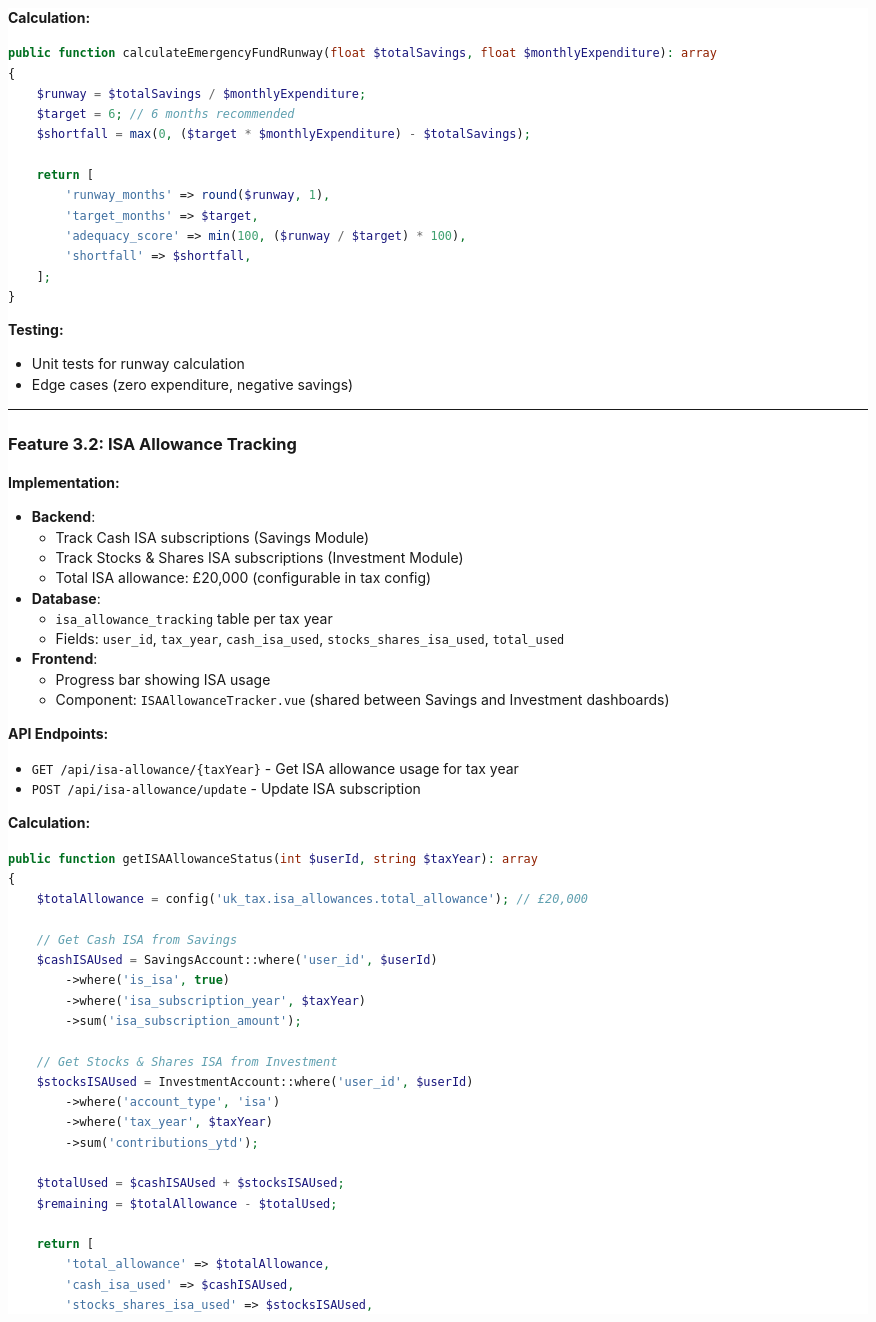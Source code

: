 **Calculation:**
```php
public function calculateEmergencyFundRunway(float $totalSavings, float $monthlyExpenditure): array
{
    $runway = $totalSavings / $monthlyExpenditure;
    $target = 6; // 6 months recommended
    $shortfall = max(0, ($target * $monthlyExpenditure) - $totalSavings);

    return [
        'runway_months' => round($runway, 1),
        'target_months' => $target,
        'adequacy_score' => min(100, ($runway / $target) * 100),
        'shortfall' => $shortfall,
    ];
}
```

**Testing:**
- Unit tests for runway calculation
- Edge cases (zero expenditure, negative savings)

---

### Feature 3.2: ISA Allowance Tracking

**Implementation:**
- **Backend**:
  - Track Cash ISA subscriptions (Savings Module)
  - Track Stocks & Shares ISA subscriptions (Investment Module)
  - Total ISA allowance: £20,000 (configurable in tax config)
- **Database**:
  - `isa_allowance_tracking` table per tax year
  - Fields: `user_id`, `tax_year`, `cash_isa_used`, `stocks_shares_isa_used`, `total_used`
- **Frontend**:
  - Progress bar showing ISA usage
  - Component: `ISAAllowanceTracker.vue` (shared between Savings and Investment dashboards)

**API Endpoints:**
- `GET /api/isa-allowance/{taxYear}` - Get ISA allowance usage for tax year
- `POST /api/isa-allowance/update` - Update ISA subscription

**Calculation:**
```php
public function getISAAllowanceStatus(int $userId, string $taxYear): array
{
    $totalAllowance = config('uk_tax.isa_allowances.total_allowance'); // £20,000

    // Get Cash ISA from Savings
    $cashISAUsed = SavingsAccount::where('user_id', $userId)
        ->where('is_isa', true)
        ->where('isa_subscription_year', $taxYear)
        ->sum('isa_subscription_amount');

    // Get Stocks & Shares ISA from Investment
    $stocksISAUsed = InvestmentAccount::where('user_id', $userId)
        ->where('account_type', 'isa')
        ->where('tax_year', $taxYear)
        ->sum('contributions_ytd');

    $totalUsed = $cashISAUsed + $stocksISAUsed;
    $remaining = $totalAllowance - $totalUsed;

    return [
        'total_allowance' => $totalAllowance,
        'cash_isa_used' => $cashISAUsed,
        'stocks_shares_isa_used' => $stocksISAUsed,
```